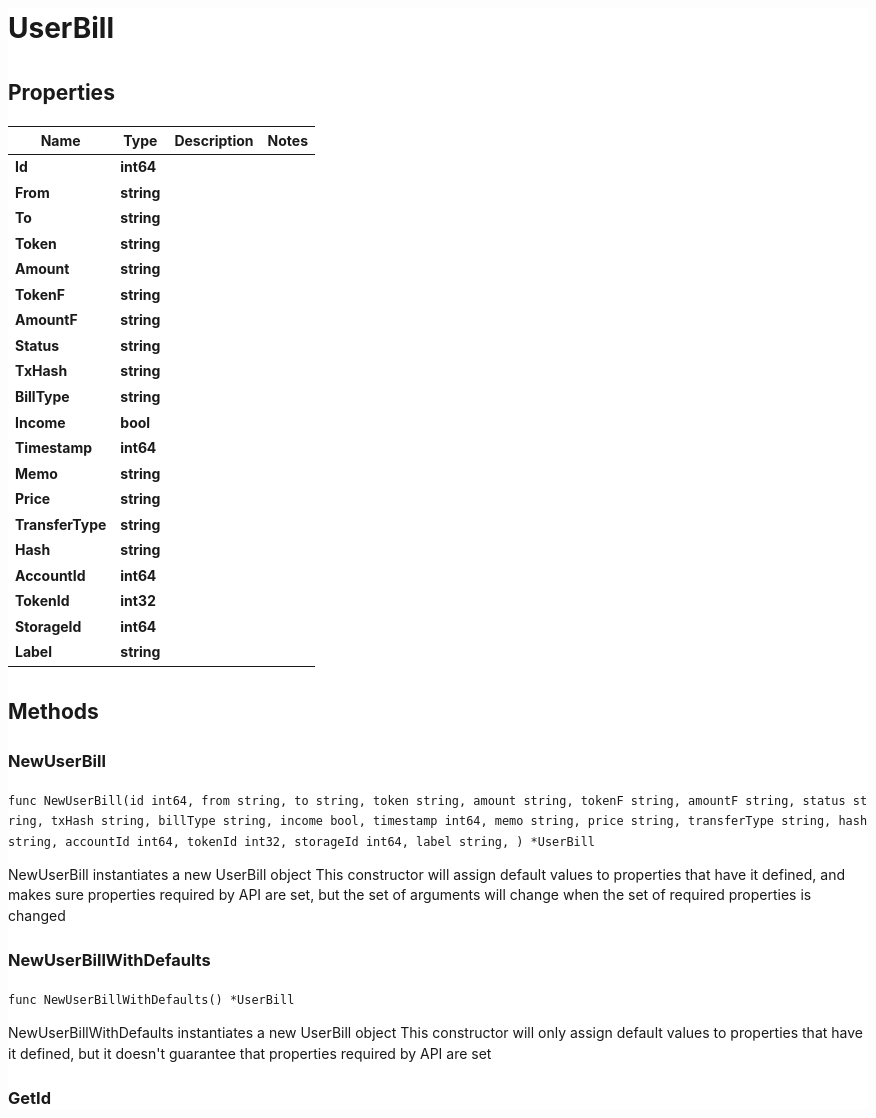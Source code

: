 # UserBill

## Properties

Name | Type | Description | Notes
------------ | ------------- | ------------- | -------------
**Id** | **int64** |  | 
**From** | **string** |  | 
**To** | **string** |  | 
**Token** | **string** |  | 
**Amount** | **string** |  | 
**TokenF** | **string** |  | 
**AmountF** | **string** |  | 
**Status** | **string** |  | 
**TxHash** | **string** |  | 
**BillType** | **string** |  | 
**Income** | **bool** |  | 
**Timestamp** | **int64** |  | 
**Memo** | **string** |  | 
**Price** | **string** |  | 
**TransferType** | **string** |  | 
**Hash** | **string** |  | 
**AccountId** | **int64** |  | 
**TokenId** | **int32** |  | 
**StorageId** | **int64** |  | 
**Label** | **string** |  | 

## Methods

### NewUserBill

`func NewUserBill(id int64, from string, to string, token string, amount string, tokenF string, amountF string, status string, txHash string, billType string, income bool, timestamp int64, memo string, price string, transferType string, hash string, accountId int64, tokenId int32, storageId int64, label string, ) *UserBill`

NewUserBill instantiates a new UserBill object
This constructor will assign default values to properties that have it defined,
and makes sure properties required by API are set, but the set of arguments
will change when the set of required properties is changed

### NewUserBillWithDefaults

`func NewUserBillWithDefaults() *UserBill`

NewUserBillWithDefaults instantiates a new UserBill object
This constructor will only assign default values to properties that have it defined,
but it doesn't guarantee that properties required by API are set

### GetId
